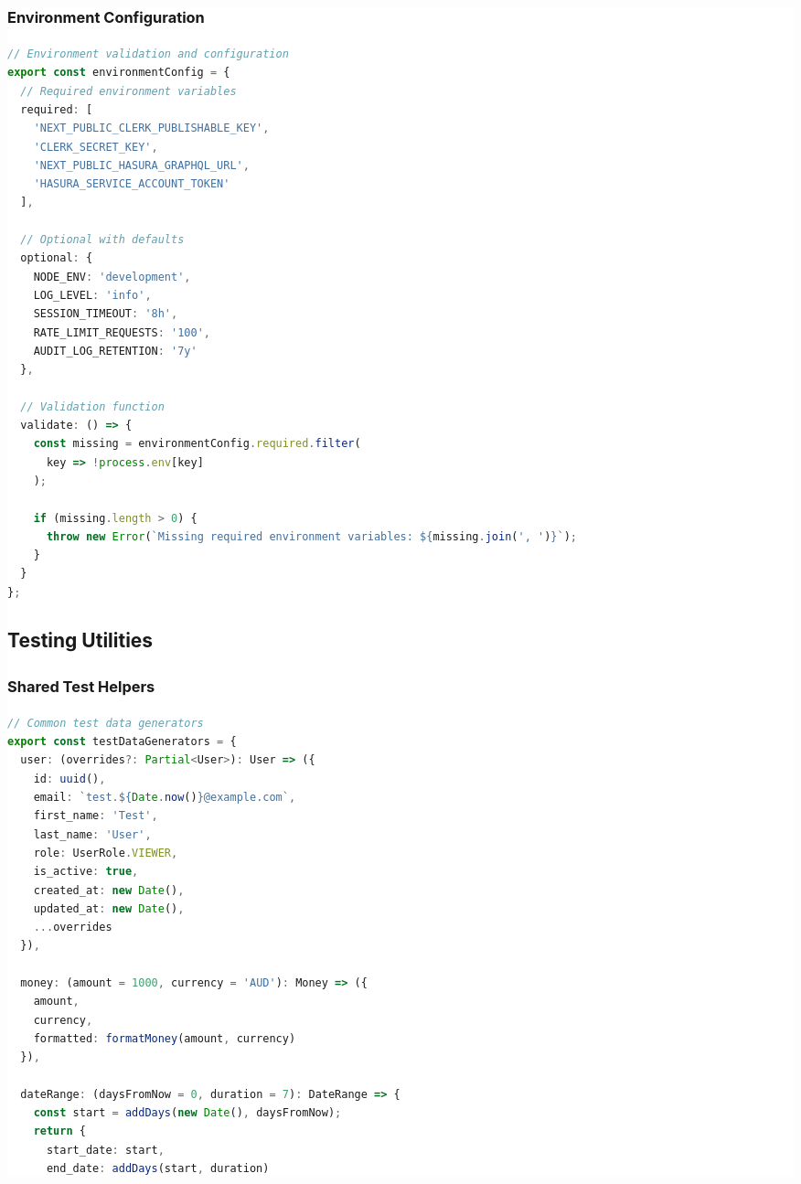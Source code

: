 ### Environment Configuration
```typescript
// Environment validation and configuration
export const environmentConfig = {
  // Required environment variables
  required: [
    'NEXT_PUBLIC_CLERK_PUBLISHABLE_KEY',
    'CLERK_SECRET_KEY',
    'NEXT_PUBLIC_HASURA_GRAPHQL_URL',
    'HASURA_SERVICE_ACCOUNT_TOKEN'
  ],
  
  // Optional with defaults
  optional: {
    NODE_ENV: 'development',
    LOG_LEVEL: 'info',
    SESSION_TIMEOUT: '8h',
    RATE_LIMIT_REQUESTS: '100',
    AUDIT_LOG_RETENTION: '7y'
  },
  
  // Validation function
  validate: () => {
    const missing = environmentConfig.required.filter(
      key => !process.env[key]
    );
    
    if (missing.length > 0) {
      throw new Error(`Missing required environment variables: ${missing.join(', ')}`);
    }
  }
};
```

## Testing Utilities

### Shared Test Helpers
```typescript
// Common test data generators
export const testDataGenerators = {
  user: (overrides?: Partial<User>): User => ({
    id: uuid(),
    email: `test.${Date.now()}@example.com`,
    first_name: 'Test',
    last_name: 'User',
    role: UserRole.VIEWER,
    is_active: true,
    created_at: new Date(),
    updated_at: new Date(),
    ...overrides
  }),
  
  money: (amount = 1000, currency = 'AUD'): Money => ({
    amount,
    currency,
    formatted: formatMoney(amount, currency)
  }),
  
  dateRange: (daysFromNow = 0, duration = 7): DateRange => {
    const start = addDays(new Date(), daysFromNow);
    return {
      start_date: start,
      end_date: addDays(start, duration)
```
